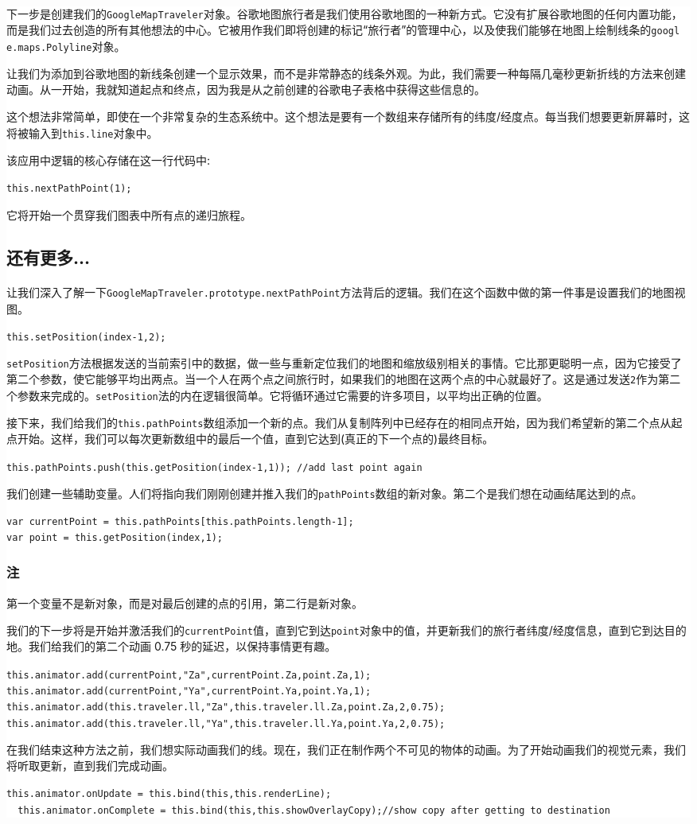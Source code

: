 下一步是创建我们的`GoogleMapTraveler`对象。谷歌地图旅行者是我们使用谷歌地图的一种新方式。它没有扩展谷歌地图的任何内置功能，而是我们过去创造的所有其他想法的中心。它被用作我们即将创建的标记“旅行者”的管理中心，以及使我们能够在地图上绘制线条的`google.maps.Polyline`对象。

让我们为添加到谷歌地图的新线条创建一个显示效果，而不是非常静态的线条外观。为此，我们需要一种每隔几毫秒更新折线的方法来创建动画。从一开始，我就知道起点和终点，因为我是从之前创建的谷歌电子表格中获得这些信息的。

这个想法非常简单，即使在一个非常复杂的生态系统中。这个想法是要有一个数组来存储所有的纬度/经度点。每当我们想要更新屏幕时，这将被输入到`this.line`对象中。

该应用中逻辑的核心存储在这一行代码中:

```html
this.nextPathPoint(1);
```

它将开始一个贯穿我们图表中所有点的递归旅程。

## 还有更多...

让我们深入了解一下`GoogleMapTraveler.prototype.nextPathPoint`方法背后的逻辑。我们在这个函数中做的第一件事是设置我们的地图视图。

```html
this.setPosition(index-1,2);
```

`setPosition`方法根据发送的当前索引中的数据，做一些与重新定位我们的地图和缩放级别相关的事情。它比那更聪明一点，因为它接受了第二个参数，使它能够平均出两点。当一个人在两个点之间旅行时，如果我们的地图在这两个点的中心就最好了。这是通过发送`2`作为第二个参数来完成的。`setPosition`法的内在逻辑很简单。它将循环通过它需要的许多项目，以平均出正确的位置。

接下来，我们给我们的`this.pathPoints`数组添加一个新的点。我们从复制阵列中已经存在的相同点开始，因为我们希望新的第二个点从起点开始。这样，我们可以每次更新数组中的最后一个值，直到它达到(真正的下一个点的)最终目标。

```html
this.pathPoints.push(this.getPosition(index-1,1)); //add last point again
```

我们创建一些辅助变量。人们将指向我们刚刚创建并推入我们的`pathPoints`数组的新对象。第二个是我们想在动画结尾达到的点。

```html
var currentPoint = this.pathPoints[this.pathPoints.length-1];
var point = this.getPosition(index,1);
```

### 注

第一个变量不是新对象，而是对最后创建的点的引用，第二行是新对象。

我们的下一步将是开始并激活我们的`currentPoint`值，直到它到达`point`对象中的值，并更新我们的旅行者纬度/经度信息，直到它到达目的地。我们给我们的第二个动画 0.75 秒的延迟，以保持事情更有趣。

```html
this.animator.add(currentPoint,"Za",currentPoint.Za,point.Za,1);
this.animator.add(currentPoint,"Ya",currentPoint.Ya,point.Ya,1);
this.animator.add(this.traveler.ll,"Za",this.traveler.ll.Za,point.Za,2,0.75);
this.animator.add(this.traveler.ll,"Ya",this.traveler.ll.Ya,point.Ya,2,0.75);
```

在我们结束这种方法之前，我们想实际动画我们的线。现在，我们正在制作两个不可见的物体的动画。为了开始动画我们的视觉元素，我们将听取更新，直到我们完成动画。

```html
this.animator.onUpdate = this.bind(this,this.renderLine);
  this.animator.onComplete = this.bind(this,this.showOverlayCopy);//show copy after getting to destination
```
